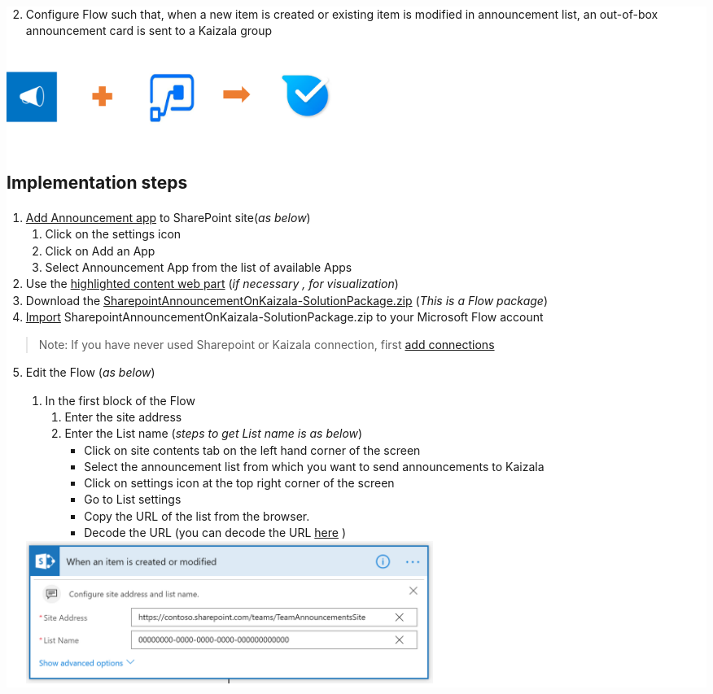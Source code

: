 2. Configure Flow such that, when a new item is created or existing item is modified in announcement list, an out-of-box announcement card is sent to a Kaizala group

<img src="/Articles/Business%20Solutions/Corporate%20communications/SharepointAnnouncementsonKaizala/Sharepoint%20announcement%20Images/3.png" alt="Sharepoint&Flow Logo" width="400" />

## Implementation steps


1. [Add Announcement app](https://docs.microsoft.com/en-us/sharepoint/administration/add-apps-for-sharepoint-to-a-sharepoint-site) to SharePoint site(*as below*)
     1. Click on the settings icon
     2.  Click on Add an App 
     3.  Select Announcement App from the list of available Apps
2. Use the [highlighted content web part](https://support.office.com/en-us/article/use-the-highlighted-content-web-part-e34199b0-ff1a-47fb-8f4d-dbcaed329efd) (*if necessary , for visualization*)
3. Download the [SharepointAnnouncementOnKaizala-SolutionPackage.zip](/Articles/Business%20Solutions/Corporate%20communications/SharepointAnnouncementsonKaizala/SharepointAnnouncementOnKaizala-SolutionPackage.zip) (*This is a Flow package*)
4. [Import](https://flow.microsoft.com/en-us/blog/import-export-bap-packages/) SharepointAnnouncementOnKaizala-SolutionPackage.zip to your Microsoft Flow account

> Note: If you have never used Sharepoint or Kaizala connection, first [add connections](https://docs.microsoft.com/en-us/flow/add-manage-connections)

5. Edit the Flow (*as below*)

    1. In the first block of the Flow
	     1. Enter the site address
	     2. Enter the List name (*steps to get List name is as below*)
		    - Click on site contents tab on the left hand corner of the screen
		    - Select the announcement list from which you want to send announcements to Kaizala
		    - Click on settings icon at the top right corner of the screen
		    - Go to List settings
		    - Copy the URL of the list from the browser.
		    - Decode the URL (you can decode the URL [here](https://www.url-encode-decode.com/) )
     <img src="/Articles/Business%20Solutions/Corporate%20communications/SharepointAnnouncementsonKaizala/Sharepoint%20announcement%20Images/4.PNG" alt="" width="500" />
